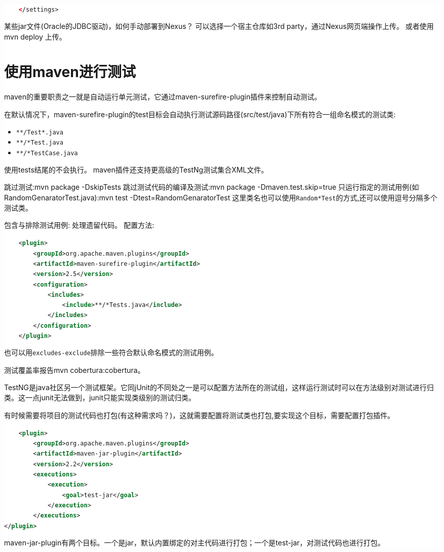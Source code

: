 ```xml
    </settings>
```

某些jar文件(Oracle的JDBC驱动)，如何手动部署到Nexus？
可以选择一个宿主仓库如3rd party，通过Nexus网页端操作上传。
或者使用mvn deploy 上传。

# 使用maven进行测试

maven的重要职责之一就是自动运行单元测试，它通过maven-surefire-plugin插件来控制自动测试。

在默认情况下，maven-surefire-plugin的test目标会自动执行测试源码路径(src/test/java)下所有符合一组命名模式的测试类:

*   `**/Test*.java`
*   `**/*Test.java`
*   `**/*TestCase.java`

使用tests结尾的不会执行。
maven插件还支持更高级的TestNg测试集合XML文件。

跳过测试:mvn package -DskipTests
跳过测试代码的编译及测试:mvn package -Dmaven.test.skip=true
只运行指定的测试用例(如RandomGenaratorTest.java):mvn test -Dtest=RandomGenaratorTest
这里类名也可以使用`Random*Test`的方式,还可以使用逗号分隔多个测试类。

包含与排除测试用例:
处理遗留代码。
配置方法:
```xml
    <plugin>
        <groupId>org.apache.maven.plugins</groupId>
        <artifactId>maven-surefire-plugin</artifactId>
        <version>2.5</version>
        <configuration>
            <includes>
                <include>**/*Tests.java</include>
            </includes>
        </configuration>
    </plugin>
```

也可以用`excludes-exclude`排除一些符合默认命名模式的测试用例。

测试覆盖率报告mvn cobertura:cobertura。

TestNG是java社区另一个测试框架。它同jUnit的不同处之一是可以配置方法所在的测试组，这样运行测试时可以在方法级别对测试进行归类。这一点junit无法做到，junit只能实现类级别的测试归类。

有时候需要将项目的测试代码也打包(有这种需求吗？)，这就需要配置将测试类也打包,要实现这个目标，需要配置打包插件。
```xml
    <plugin>
        <groupId>org.apache.maven.plugins</groupId>
        <artifactId>maven-jar-plugin</artifactId>
        <version>2.2</version>
        <executions>
            <execution>
                <goal>test-jar</goal>
            </execution>
        </executions>
</plugin>
```
maven-jar-plugin有两个目标。一个是jar，默认内置绑定的对主代码进行打包；一个是test-jar，对测试代码也进行打包。
